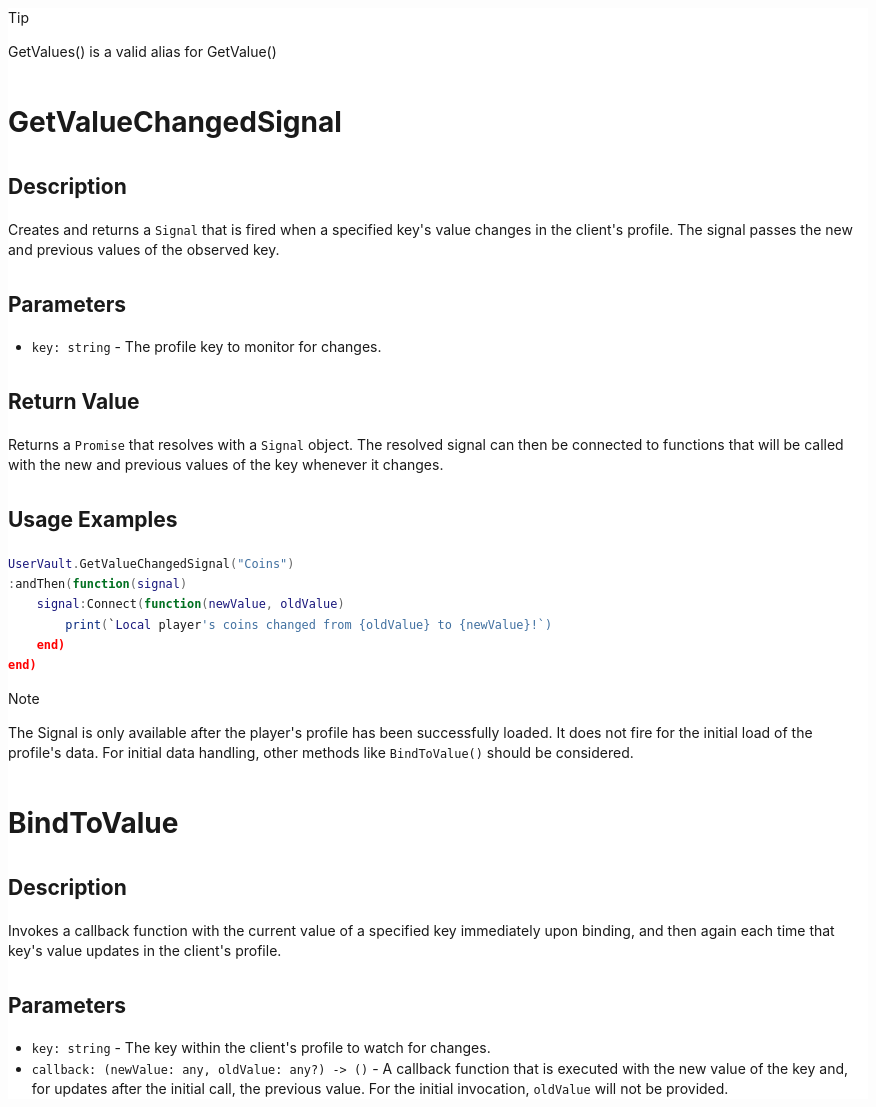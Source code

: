 > [!TIP]
> GetValues() is a valid alias for GetValue()

# GetValueChangedSignal

## Description
Creates and returns a `Signal` that is fired when a specified key's value changes in the client's profile.
The signal passes the new and previous values of the observed key.

## Parameters
- `key: string` - The profile key to monitor for changes.

## Return Value
Returns a `Promise` that resolves with a `Signal` object.
The resolved signal can then be connected to functions that will be called with the new and previous values of the key whenever it changes.

## Usage Examples
```lua
UserVault.GetValueChangedSignal("Coins")
:andThen(function(signal)
	signal:Connect(function(newValue, oldValue)
		print(`Local player's coins changed from {oldValue} to {newValue}!`)
	end)
end)
```

> [!NOTE]
> The Signal is only available after the player's profile has been successfully loaded.
> It does not fire for the initial load of the profile's data.
> For initial data handling, other methods like `BindToValue()` should be considered.

# BindToValue

## Description
Invokes a callback function with the current value of a specified key immediately upon binding, and then again each time that key's value
updates in the client's profile.

## Parameters
- `key: string` - The key within the client's profile to watch for changes.
- `callback: (newValue: any, oldValue: any?) -> ()` - A callback function that is executed with the new value of the key and,
	for updates after the initial call, the previous value. For the initial invocation, `oldValue` will not be provided.
